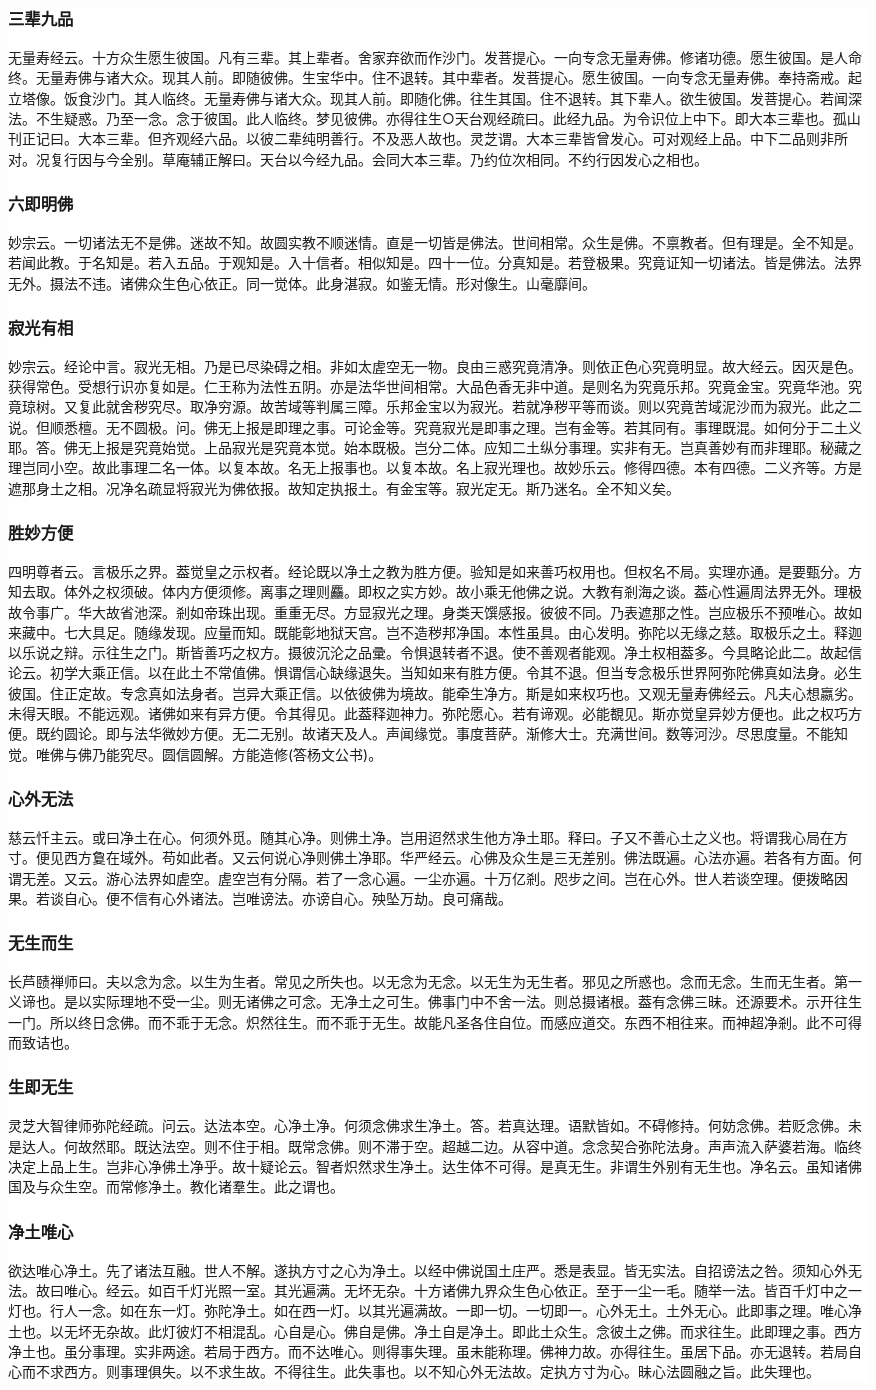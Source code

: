 ### 三辈九品

无量寿经云。十方众生愿生彼国。凡有三辈。其上辈者。舍家弃欲而作沙门。发菩提心。一向专念无量寿佛。修诸功德。愿生彼国。是人命终。无量寿佛与诸大众。现其人前。即随彼佛。生宝华中。住不退转。其中辈者。发菩提心。愿生彼国。一向专念无量寿佛。奉持斋戒。起立塔像。饭食沙门。其人临终。无量寿佛与诸大众。现其人前。即随化佛。往生其国。住不退转。其下辈人。欲生彼国。发菩提心。若闻深法。不生疑惑。乃至一念。念于彼国。此人临终。梦见彼佛。亦得往生○天台观经疏曰。此经九品。为令识位上中下。即大本三辈也。孤山刊正记曰。大本三辈。但齐观经六品。以彼二辈纯明善行。不及恶人故也。灵芝谓。大本三辈皆曾发心。可对观经上品。中下二品则非所对。况复行因与今全别。草庵辅正解曰。天台以今经九品。会同大本三辈。乃约位次相同。不约行因发心之相也。

### 六即明佛

妙宗云。一切诸法无不是佛。迷故不知。故圆实教不顺迷情。直是一切皆是佛法。世间相常。众生是佛。不禀教者。但有理是。全不知是。若闻此教。于名知是。若入五品。于观知是。入十信者。相似知是。四十一位。分真知是。若登极果。究竟证知一切诸法。皆是佛法。法界无外。摄法不违。诸佛众生色心依正。同一觉体。此身湛寂。如鉴无情。形对像生。山毫靡间。

### 寂光有相

妙宗云。经论中言。寂光无相。乃是已尽染碍之相。非如太虗空无一物。良由三惑究竟清净。则依正色心究竟明显。故大经云。因灭是色。获得常色。受想行识亦复如是。仁王称为法性五阴。亦是法华世间相常。大品色香无非中道。是则名为究竟乐邦。究竟金宝。究竟华池。究竟琼树。又复此就舍秽究尽。取净穷源。故苦域等判属三障。乐邦金宝以为寂光。若就净秽平等而谈。则以究竟苦域泥沙而为寂光。此之二说。但顺悉檀。无不圆极。问。佛无上报是即理之事。可论金等。究竟寂光是即事之理。岂有金等。若其同有。事理既混。如何分于二土义耶。答。佛无上报是究竟始觉。上品寂光是究竟本觉。始本既极。岂分二体。应知二土纵分事理。实非有无。岂真善妙有而非理耶。秘藏之理岂同小空。故此事理二名一体。以复本故。名无上报事也。以复本故。名上寂光理也。故妙乐云。修得四德。本有四德。二义齐等。方是遮那身土之相。况净名疏显将寂光为佛依报。故知定执报土。有金宝等。寂光定无。斯乃迷名。全不知义矣。

### 胜妙方便

四明尊者云。言极乐之界。葢觉皇之示权者。经论既以净土之教为胜方便。验知是如来善巧权用也。但权名不局。实理亦通。是要甄分。方知去取。体外之权须破。体内方便须修。离事之理则麤。即权之实方妙。故小乘无他佛之说。大教有剎海之谈。葢心性遍周法界无外。理极故令事广。华大故省池深。剎如帝珠出现。重重无尽。方显寂光之理。身类天馔感报。彼彼不同。乃表遮那之性。岂应极乐不预唯心。故如来藏中。七大具足。随缘发现。应量而知。既能彰地狱天宫。岂不造秽邦净国。本性虽具。由心发明。弥陀以无缘之慈。取极乐之土。释迦以乐说之辩。示往生之门。斯皆善巧之权方。摄彼沉沦之品彚。令惧退转者不退。使不善观者能观。净土权相葢多。今具略论此二。故起信论云。初学大乘正信。以在此土不常值佛。惧谓信心缺缘退失。当知如来有胜方便。令其不退。但当专念极乐世界阿弥陀佛真如法身。必生彼国。住正定故。专念真如法身者。岂异大乘正信。以依彼佛为境故。能牵生净方。斯是如来权巧也。又观无量寿佛经云。凡夫心想嬴劣。未得天眼。不能远观。诸佛如来有异方便。令其得见。此葢释迦神力。弥陀愿心。若有谛观。必能覩见。斯亦觉皇异妙方便也。此之权巧方便。既约圆论。即与法华微妙方便。无二无别。故诸天及人。声闻缘觉。事度菩萨。渐修大士。充满世间。数等河沙。尽思度量。不能知觉。唯佛与佛乃能究尽。圆信圆解。方能造修(答杨文公书)。

### 心外无法

慈云忏主云。或曰净土在心。何须外觅。随其心净。则佛土净。岂用迢然求生他方净土耶。释曰。子又不善心土之义也。将谓我心局在方寸。便见西方敻在域外。苟如此者。又云何说心净则佛土净耶。华严经云。心佛及众生是三无差别。佛法既遍。心法亦遍。若各有方面。何谓无差。又云。游心法界如虗空。虗空岂有分隔。若了一念心遍。一尘亦遍。十万亿剎。咫步之间。岂在心外。世人若谈空理。便拨略因果。若谈自心。便不信有心外诸法。岂唯谤法。亦谤自心。殃坠万劫。良可痛哉。

### 无生而生

长芦赜禅师曰。夫以念为念。以生为生者。常见之所失也。以无念为无念。以无生为无生者。邪见之所惑也。念而无念。生而无生者。第一义谛也。是以实际理地不受一尘。则无诸佛之可念。无净土之可生。佛事门中不舍一法。则总摄诸根。葢有念佛三昧。还源要术。示开往生一门。所以终日念佛。而不乖于无念。炽然往生。而不乖于无生。故能凡圣各住自位。而感应道交。东西不相往来。而神超净剎。此不可得而致诘也。

### 生即无生

灵芝大智律师弥陀经疏。问云。达法本空。心净土净。何须念佛求生净土。答。若真达理。语默皆如。不碍修持。何妨念佛。若贬念佛。未是达人。何故然耶。既达法空。则不住于相。既常念佛。则不滞于空。超越二边。从容中道。念念契合弥陀法身。声声流入萨婆若海。临终决定上品上生。岂非心净佛土净乎。故十疑论云。智者炽然求生净土。达生体不可得。是真无生。非谓生外别有无生也。净名云。虽知诸佛国及与众生空。而常修净土。教化诸羣生。此之谓也。

### 净土唯心

欲达唯心净土。先了诸法互融。世人不解。遂执方寸之心为净土。以经中佛说国土庄严。悉是表显。皆无实法。自招谤法之咎。须知心外无法。故曰唯心。经云。如百千灯光照一室。其光遍满。无坏无杂。十方诸佛九界众生色心依正。至于一尘一毛。随举一法。皆百千灯中之一灯也。行人一念。如在东一灯。弥陀净土。如在西一灯。以其光遍满故。一即一切。一切即一。心外无土。土外无心。此即事之理。唯心净土也。以无坏无杂故。此灯彼灯不相混乱。心自是心。佛自是佛。净土自是净土。即此土众生。念彼土之佛。而求往生。此即理之事。西方净土也。虽分事理。实非两途。若局于西方。而不达唯心。则得事失理。虽未能称理。佛神力故。亦得往生。虽居下品。亦无退转。若局自心而不求西方。则事理俱失。以不求生故。不得往生。此失事也。以不知心外无法故。定执方寸为心。昧心法圆融之旨。此失理也。
